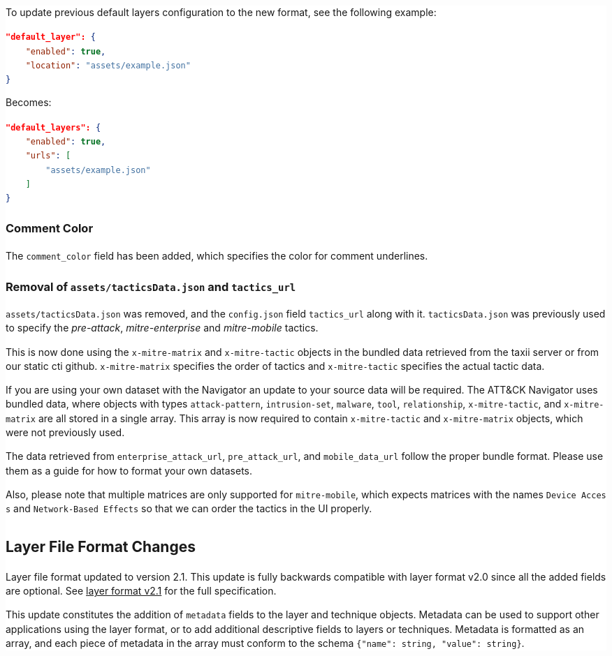 To update previous default layers configuration to the new format, see the following example:

```json
"default_layer": {
    "enabled": true,
    "location": "assets/example.json"
}
```

Becomes:

```json
"default_layers": {
    "enabled": true,
    "urls": [
        "assets/example.json"
    ]
}
```

### Comment Color

The `comment_color` field has been added, which specifies the color for comment underlines.

### Removal of `assets/tacticsData.json` and `tactics_url`

`assets/tacticsData.json` was removed, and the `config.json` field `tactics_url` along with it. `tacticsData.json` was previously used to specify the _pre-attack_, _mitre-enterprise_ and _mitre-mobile_ tactics.

This is now done using the `x-mitre-matrix` and `x-mitre-tactic` objects in the bundled data retrieved from the taxii server or from our static cti github. `x-mitre-matrix` specifies the order of tactics and `x-mitre-tactic` specifies the actual tactic data.

If you are using your own dataset with the Navigator an update to your source data will be required. The ATT&CK Navigator uses bundled data, where objects with types `attack-pattern`, `intrusion-set`, `malware`, `tool`, `relationship`, `x-mitre-tactic`, and `x-mitre-matrix` are all stored in a single array. This array is now required to contain `x-mitre-tactic` and `x-mitre-matrix` objects, which were not previously used.

The data retrieved from `enterprise_attack_url`, `pre_attack_url`, and `mobile_data_url` follow the proper bundle format. Please use them as a guide for how to format your own datasets.

Also, please note that multiple matrices are only supported for `mitre-mobile`, which expects matrices with the names `Device Access` and `Network-Based Effects` so that we can order the tactics in the UI properly.

## Layer File Format Changes

Layer file format updated to version 2.1. This update is fully backwards compatible with layer format v2.0 since all the added fields are optional. See [layer format v2.1](layers/spec/v2.1/layerformat.md) for the full specification.

This update constitutes the addition of `metadata` fields to the layer and technique objects. Metadata can be used to support other applications using the layer format, or to add additional descriptive fields to layers or techniques. Metadata is formatted as an array, and each piece of metadata in the array must conform to the schema `{"name": string, "value": string}`.  

